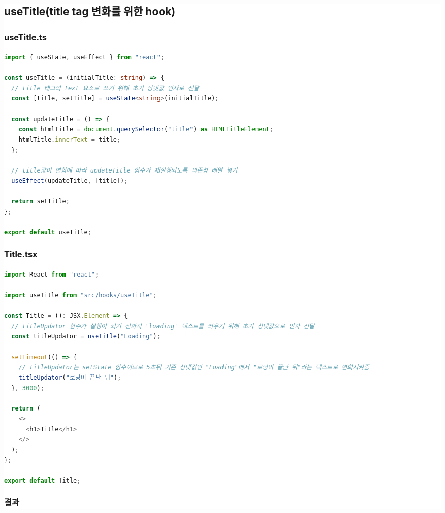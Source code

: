## useTitle(title tag 변화를 위한 hook)

### useTitle.ts

```typescript
import { useState, useEffect } from "react";

const useTitle = (initialTitle: string) => {
  // title 태그의 text 요소로 쓰기 위해 초기 상탯값 인자로 전달
  const [title, setTitle] = useState<string>(initialTitle);

  const updateTitle = () => {
    const htmlTitle = document.querySelector("title") as HTMLTitleElement;
    htmlTitle.innerText = title;
  };

  // title값이 변함에 따라 updateTitle 함수가 재실행되도록 의존성 배열 넣기
  useEffect(updateTitle, [title]);

  return setTitle;
};

export default useTitle;
```

### Title.tsx

```typescript
import React from "react";

import useTitle from "src/hooks/useTitle";

const Title = (): JSX.Element => {
  // titleUpdator 함수가 실행이 되기 전까지 'loading' 텍스트를 띄우기 위해 초기 상탯값으로 인자 전달
  const titleUpdator = useTitle("Loading");

  setTimeout(() => {
    // titleUpdator는 setState 함수이므로 5초뒤 기존 상탯값인 "Loading"에서 "로딩이 끝난 뒤"라는 텍스트로 변화시켜줌
    titleUpdator("로딩이 끝난 뒤");
  }, 3000);

  return (
    <>
      <h1>Title</h1>
    </>
  );
};

export default Title;
```

### 결과
